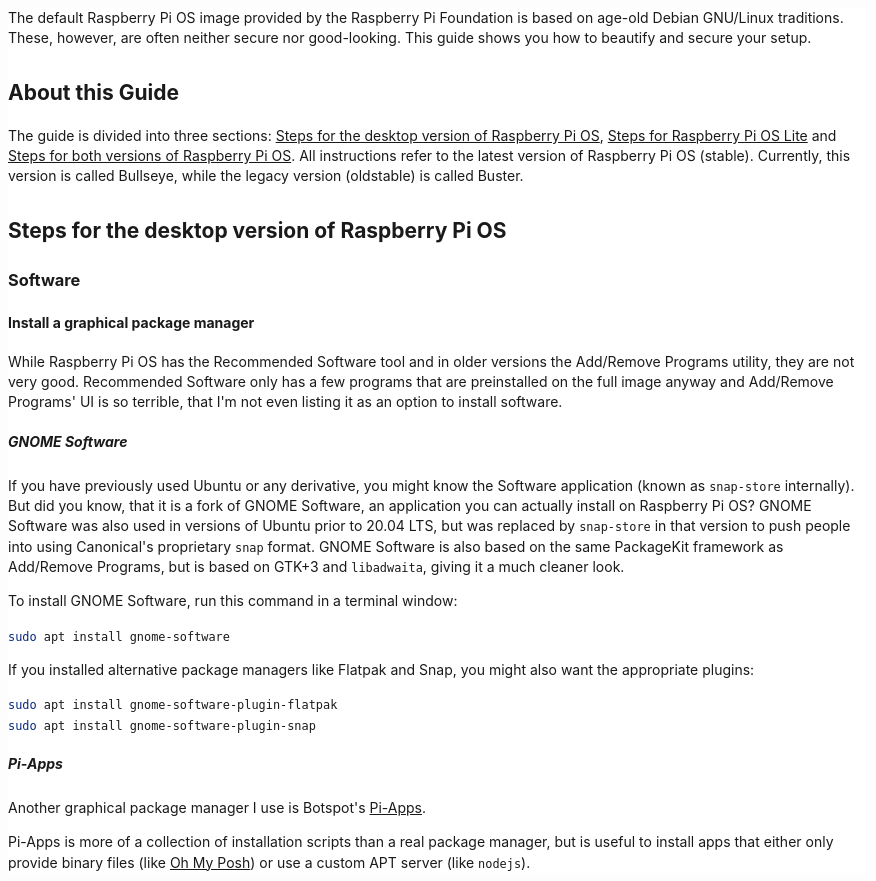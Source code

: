 The default Raspberry Pi OS image provided by the Raspberry Pi Foundation is based on age-old Debian GNU/Linux traditions. These, however, are often neither secure nor good-looking. This guide shows you how to beautify and secure your setup.

## About this Guide

The guide is divided into three sections: [Steps for the desktop version of Raspberry Pi OS](#steps-for-the-desktop-version-of-raspberry-pi-os), [Steps for Raspberry Pi OS Lite](#steps-for-raspberry-pi-os-lite) and [Steps for both versions of Raspberry Pi OS](#steps-for-both-versions-of-raspberry-pi-os).
All instructions refer to the latest version of Raspberry Pi OS (stable). Currently, this version is called Bullseye, while the legacy version (oldstable) is called Buster.

## Steps for the desktop version of Raspberry Pi OS

### Software

#### Install a graphical package manager

While Raspberry Pi OS has the Recommended Software tool and in older versions the Add/Remove Programs utility, they are not very good. Recommended Software only has a few programs that are preinstalled on the full image anyway and Add/Remove Programs' UI is so terrible, that I'm not even listing it as an option to install software.

##### GNOME Software

If you have previously used Ubuntu or any derivative, you might know the Software application (known as `snap-store` internally). But did you know, that it is a fork of GNOME Software, an application you can actually install on Raspberry Pi OS? GNOME Software was also used in versions of Ubuntu prior to 20.04 LTS, but was replaced by `snap-store` in that version to push people into using Canonical's proprietary `snap` format. GNOME Software is also based on the same PackageKit framework as Add/Remove Programs, but is based on GTK+3 and `libadwaita`, giving it a much cleaner look.

To install GNOME Software, run this command in a terminal window:

```bash
sudo apt install gnome-software
```

If you installed alternative package managers like Flatpak and Snap, you might also want the appropriate plugins:

```bash
sudo apt install gnome-software-plugin-flatpak
sudo apt install gnome-software-plugin-snap
```

##### Pi-Apps

Another graphical package manager I use is Botspot's [Pi-Apps][pi-apps].

Pi-Apps is more of a collection of installation scripts than a real package manager, but is useful to install apps that either only provide binary files (like [Oh My Posh](#oh-my-posh)) or use a custom APT server (like `nodejs`).


[pi-apps]: https://github.com/Botspot/pi-apps